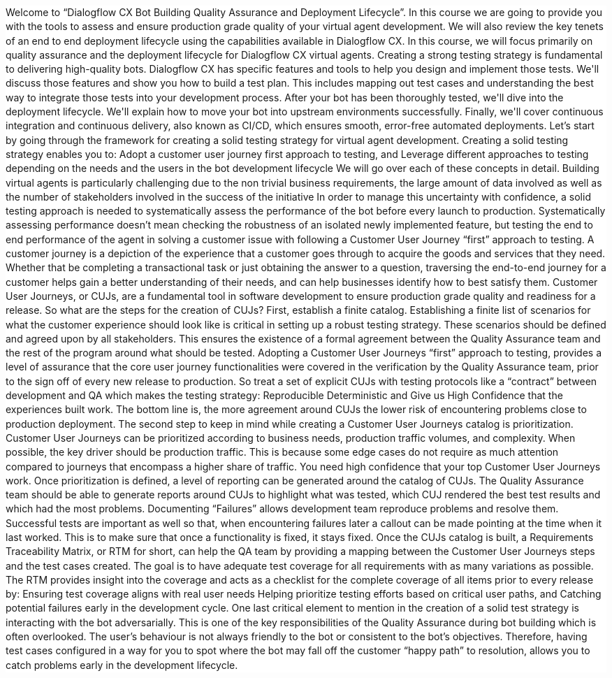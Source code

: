 Welcome to “Dialogflow CX Bot Building Quality Assurance and Deployment Lifecycle”. In this course we are going to provide you with the tools to assess and ensure production grade quality of your virtual agent development. We will also review the key tenets of an end to end deployment lifecycle using the capabilities available in Dialogflow CX. In this course, we will focus primarily on quality assurance and the deployment lifecycle for Dialogflow CX virtual agents. Creating a strong testing strategy is fundamental to delivering high-quality bots. Dialogflow CX has specific features and tools to help you design and implement those tests. We'll discuss those features and show you how to build a test plan. This includes mapping out test cases and understanding the best way to integrate those tests into your development process. After your bot has been thoroughly tested, we'll dive into the deployment lifecycle. We'll explain how to move your bot into upstream environments successfully. Finally, we'll cover continuous integration and continuous delivery, also known as CI/CD, which ensures smooth, error-free automated deployments. Let’s start by going through the framework for creating a solid testing strategy for virtual agent development. Creating a solid testing strategy enables you to: Adopt a customer user journey first approach to testing, and Leverage different approaches to testing depending on the needs and the users in the bot development lifecycle We will go over each of these concepts in detail. Building virtual agents is particularly challenging due to the non trivial business requirements, the large amount of data involved as well as the number of stakeholders involved in the success of the initiative In order to manage this uncertainty with confidence, a solid testing approach is needed to systematically assess the performance of the bot before every launch to production. Systematically assessing performance doesn’t mean checking the robustness of an isolated newly implemented feature, but testing the end to end performance of the agent in solving a customer issue with following a Customer User Journey “first” approach to testing. A customer journey is a depiction of the experience that a customer goes through to acquire the goods and services that they need. Whether that be completing a transactional task or just obtaining the answer to a question, traversing the end-to-end journey for a customer helps gain a better understanding of their needs, and can help businesses identify how to best satisfy them. Customer User Journeys, or CUJs, are a fundamental tool in software development to ensure production grade quality and readiness for a release. So what are the steps for the creation of CUJs? First, establish a finite catalog. Establishing a finite list of scenarios for what the customer experience should look like is critical in setting up a robust testing strategy. These scenarios should be defined and agreed upon by all stakeholders. This ensures the existence of a formal agreement between the Quality Assurance team and the rest of the program around what should be tested. Adopting a Customer User Journeys “first” approach to testing, provides a level of assurance that the core user journey functionalities were covered in the verification by the Quality Assurance team, prior to the sign off of every new release to production. So treat a set of explicit CUJs with testing protocols like a “contract” between development and QA which makes the testing strategy: Reproducible Deterministic and Give us High Confidence that the experiences built work. The bottom line is, the more agreement around CUJs the lower risk of encountering problems close to production deployment. The second step to keep in mind while creating a Customer User Journeys catalog is prioritization. Customer User Journeys can be prioritized according to business needs, production traffic volumes, and complexity. When possible, the key driver should be production traffic. This is because some edge cases do not require as much attention compared to journeys that encompass a higher share of traffic. You need high confidence that your top Customer User Journeys work. Once prioritization is defined, a level of reporting can be generated around the catalog of CUJs. The Quality Assurance team should be able to generate reports around CUJs to highlight what was tested, which CUJ rendered the best test results and which had the most problems. Documenting “Failures” allows development team reproduce problems and resolve them. Successful tests are important as well so that, when encountering failures later a callout can be made pointing at the time when it last worked. This is to make sure that once a functionality is fixed, it stays fixed. Once the CUJs catalog is built, a Requirements Traceability Matrix, or RTM for short, can help the QA team by providing a mapping between the Customer User Journeys steps and the test cases created. The goal is to have adequate test coverage for all requirements with as many variations as possible. The RTM provides insight into the coverage and acts as a checklist for the complete coverage of all items prior to every release by: Ensuring test coverage aligns with real user needs Helping prioritize testing efforts based on critical user paths, and Catching potential failures early in the development cycle. One last critical element to mention in the creation of a solid test strategy is interacting with the bot adversarially. This is one of the key responsibilities of the Quality Assurance during bot building which is often overlooked. The user’s behaviour is not always friendly to the bot or consistent to the bot’s objectives. Therefore, having test cases configured in a way for you to spot where the bot may fall off the customer “happy path” to resolution, allows you to catch problems early in the development lifecycle.